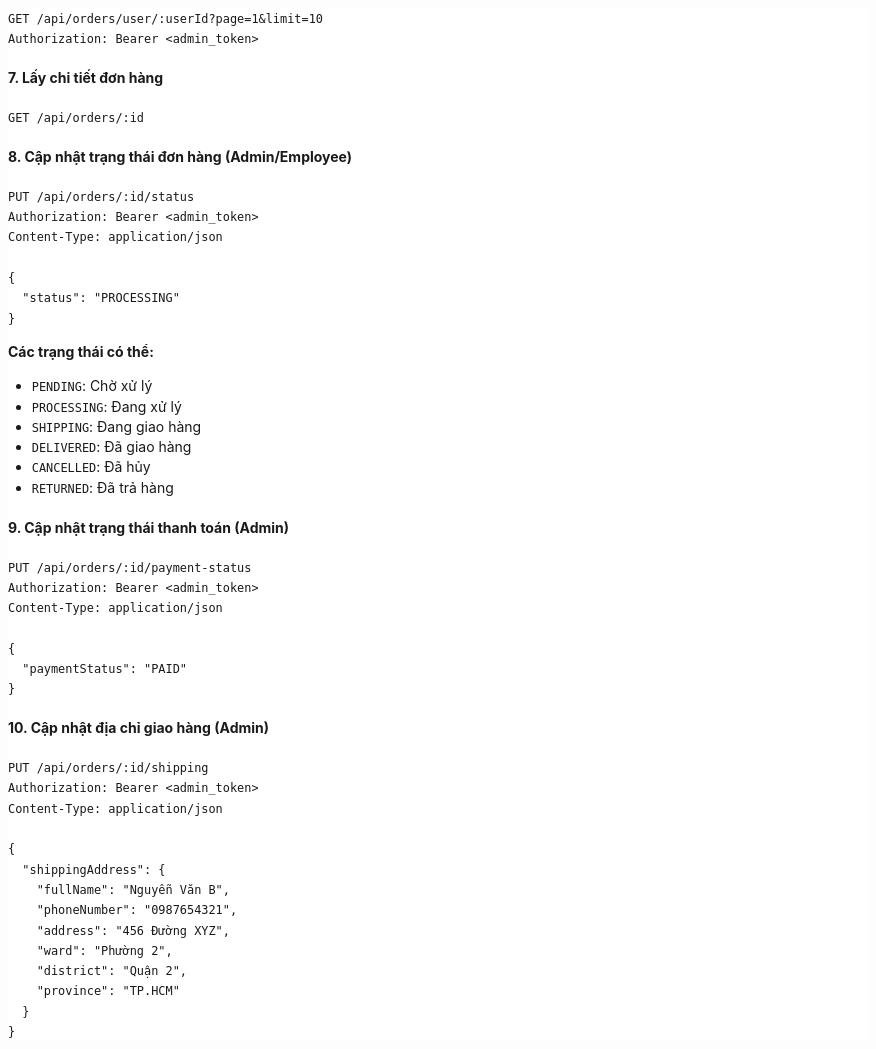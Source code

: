```http
GET /api/orders/user/:userId?page=1&limit=10
Authorization: Bearer <admin_token>
```

#### 7. Lấy chi tiết đơn hàng

```http
GET /api/orders/:id
```

#### 8. Cập nhật trạng thái đơn hàng (Admin/Employee)

```http
PUT /api/orders/:id/status
Authorization: Bearer <admin_token>
Content-Type: application/json

{
  "status": "PROCESSING"
}
```

**Các trạng thái có thể:**

- `PENDING`: Chờ xử lý
- `PROCESSING`: Đang xử lý
- `SHIPPING`: Đang giao hàng
- `DELIVERED`: Đã giao hàng
- `CANCELLED`: Đã hủy
- `RETURNED`: Đã trả hàng

#### 9. Cập nhật trạng thái thanh toán (Admin)

```http
PUT /api/orders/:id/payment-status
Authorization: Bearer <admin_token>
Content-Type: application/json

{
  "paymentStatus": "PAID"
}
```

#### 10. Cập nhật địa chỉ giao hàng (Admin)

```http
PUT /api/orders/:id/shipping
Authorization: Bearer <admin_token>
Content-Type: application/json

{
  "shippingAddress": {
    "fullName": "Nguyễn Văn B",
    "phoneNumber": "0987654321",
    "address": "456 Đường XYZ",
    "ward": "Phường 2",
    "district": "Quận 2",
    "province": "TP.HCM"
  }
}
```
